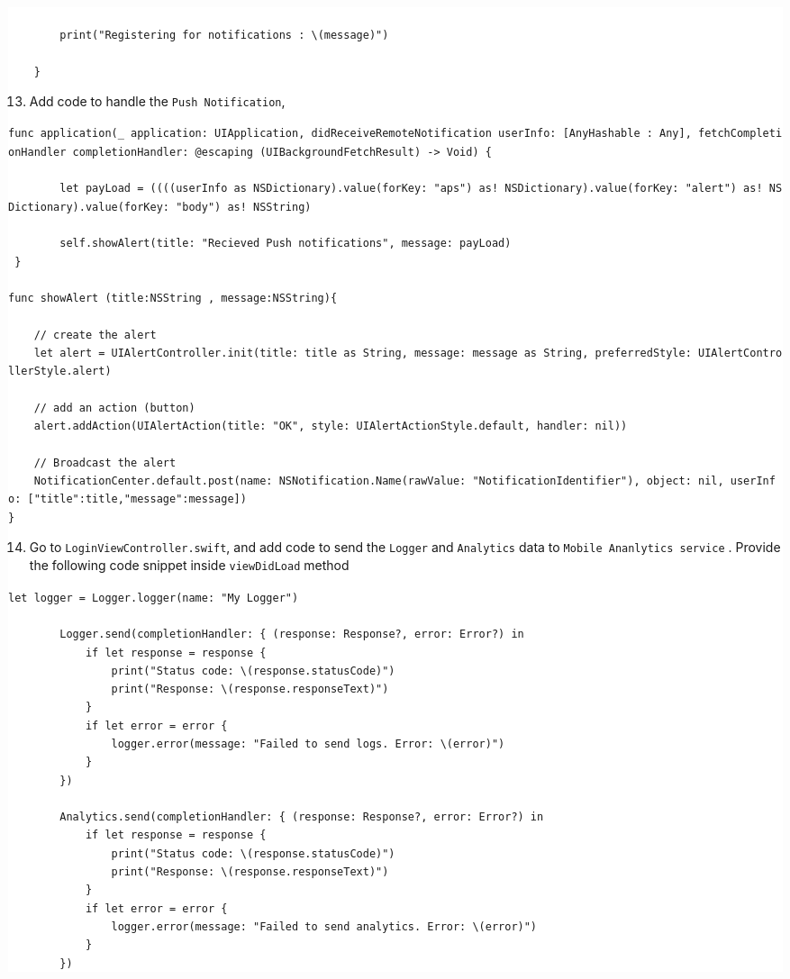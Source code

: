 ```
        
        print("Registering for notifications : \(message)")
        
    }
```

13. Add code to handle the `Push Notification`,

```
func application(_ application: UIApplication, didReceiveRemoteNotification userInfo: [AnyHashable : Any], fetchCompletionHandler completionHandler: @escaping (UIBackgroundFetchResult) -> Void) {
        
        let payLoad = ((((userInfo as NSDictionary).value(forKey: "aps") as! NSDictionary).value(forKey: "alert") as! NSDictionary).value(forKey: "body") as! NSString)
        
        self.showAlert(title: "Recieved Push notifications", message: payLoad)
 }
    
func showAlert (title:NSString , message:NSString){
    
    // create the alert
    let alert = UIAlertController.init(title: title as String, message: message as String, preferredStyle: UIAlertControllerStyle.alert)
    
    // add an action (button)
    alert.addAction(UIAlertAction(title: "OK", style: UIAlertActionStyle.default, handler: nil))
    
    // Broadcast the alert
    NotificationCenter.default.post(name: NSNotification.Name(rawValue: "NotificationIdentifier"), object: nil, userInfo: ["title":title,"message":message])
}

```

14. Go to `LoginViewController.swift`, and add code to send the `Logger` and `Analytics` data to `Mobile Ananlytics service` . Provide the following code snippet inside `viewDidLoad` method

```
let logger = Logger.logger(name: "My Logger")

        Logger.send(completionHandler: { (response: Response?, error: Error?) in
            if let response = response {
                print("Status code: \(response.statusCode)")
                print("Response: \(response.responseText)")
            }
            if let error = error {
                logger.error(message: "Failed to send logs. Error: \(error)")
            }
        })
        
        Analytics.send(completionHandler: { (response: Response?, error: Error?) in
            if let response = response {
                print("Status code: \(response.statusCode)")
                print("Response: \(response.responseText)")
            }
            if let error = error {
                logger.error(message: "Failed to send analytics. Error: \(error)")
            }
        })
```
